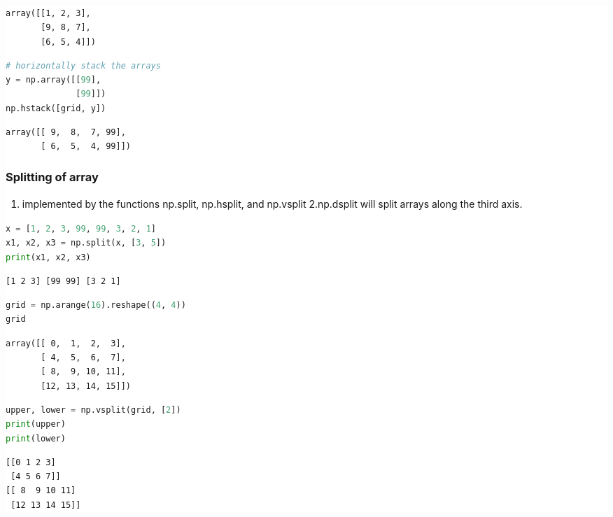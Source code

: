


    array([[1, 2, 3],
           [9, 8, 7],
           [6, 5, 4]])




```python
# horizontally stack the arrays
y = np.array([[99],
              [99]])
np.hstack([grid, y])
```




    array([[ 9,  8,  7, 99],
           [ 6,  5,  4, 99]])



### Splitting of array 
 1. implemented by the functions np.split, np.hsplit, and np.vsplit
 2.np.dsplit will split arrays along the third axis.


```python
x = [1, 2, 3, 99, 99, 3, 2, 1]
x1, x2, x3 = np.split(x, [3, 5])
print(x1, x2, x3)
```

    [1 2 3] [99 99] [3 2 1]
    


```python
grid = np.arange(16).reshape((4, 4))
grid
```




    array([[ 0,  1,  2,  3],
           [ 4,  5,  6,  7],
           [ 8,  9, 10, 11],
           [12, 13, 14, 15]])




```python
upper, lower = np.vsplit(grid, [2])
print(upper)
print(lower)
```

    [[0 1 2 3]
     [4 5 6 7]]
    [[ 8  9 10 11]
     [12 13 14 15]]
    